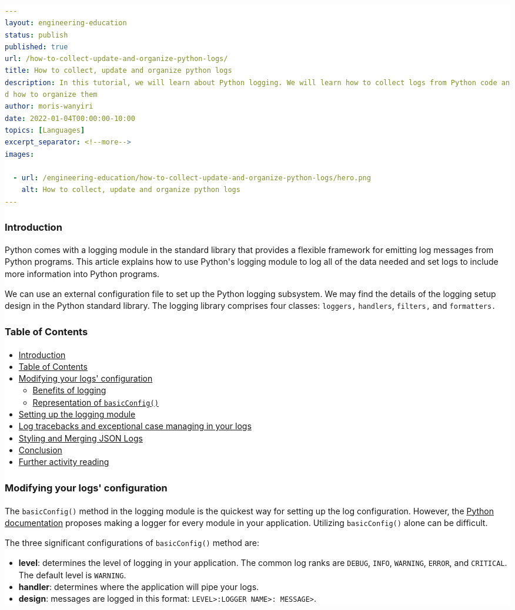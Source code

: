 ```yaml
---
layout: engineering-education
status: publish
published: true
url: /how-to-collect-update-and-organize-python-logs/
title: How to collect, update and organize python logs
description: In this tutorial, we will learn about Python logging. We will learn how to collect logs from Python code and how to organize them
author: moris-wanyiri
date: 2022-01-04T00:00:00-10:00
topics: [Languages]
excerpt_separator: <!--more-->
images:

  - url: /engineering-education/how-to-collect-update-and-organize-python-logs/hero.png
    alt: How to collect, update and organize python logs
---
```


### Introduction
Python comes with a logging module in the standard library that provides a flexible framework for emitting log messages from Python programs. This article explains how to use Python's logging module to log all of the data needed and set logs to include more information into Python programs.

We can use an external configuration file to set up the Python logging subsystem. We may find the details of the logging setup design in the Python standard library.
The logging library comprises four classes: `loggers,` `handlers`, `filters,` and `formatters.`

### Table of Contents
- [Introduction](#introduction)
- [Table of Contents](#table-of-contents)
- [Modifying your logs' configuration](#modifying-your-logs-configuration)
  - [Benefits of logging](#benefits-of-logging)
  - [Representation of `basicConfig()`](#representation-of-basicconfig)
- [Setting up the logging module](#setting-up-the-logging-module)
- [Log tracebacks and exceptional case managing in your logs](#log-tracebacks-and-exceptional-case-managing-in-your-logs)
- [Styling and Merging JSON Logs](#styling-and-merging-json-logs)
- [Conclusion](#conclusion)
- [Further activity reading](#further-activity-reading)

### Modifying your logs' configuration
The `basicConfig()` method in the logging module is the quickest way for setting up the log configuration. However, the [Python documentation](https://docs.python.org/3.7/library/logging.html#logger-objects) proposes making a logger for every module in your application. Utilizing `basicConfig()` alone can be difficult.

The three significant configurations of `basicConfig()` method are:
- **level**: determines the level of logging in your application. The common log ranks are `DEBUG`, `INFO`, `WARNING`, `ERROR`, and `CRITICAL`. The default level is `WARNING`.
- **handler**: determines where the application will pipe your logs.
- **design**: messages are logged in this format: `LEVEL>:LOGGER NAME>: MESSAGE>`.
